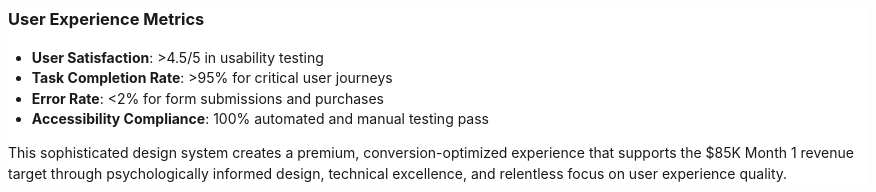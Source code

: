 ### **User Experience Metrics**
- **User Satisfaction**: >4.5/5 in usability testing
- **Task Completion Rate**: >95% for critical user journeys
- **Error Rate**: <2% for form submissions and purchases
- **Accessibility Compliance**: 100% automated and manual testing pass

This sophisticated design system creates a premium, conversion-optimized experience that supports the $85K Month 1 revenue target through psychologically informed design, technical excellence, and relentless focus on user experience quality.
